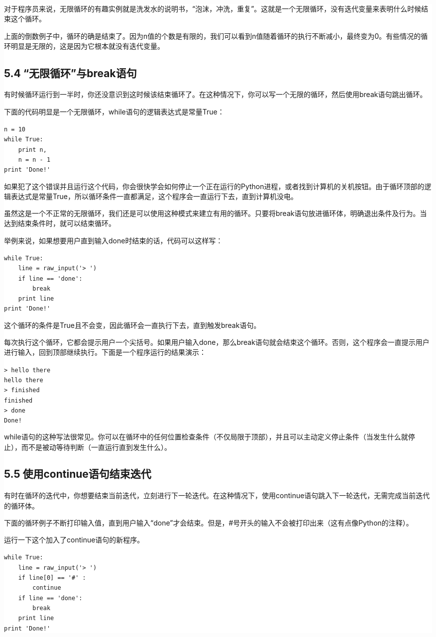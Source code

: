 对于程序员来说，无限循环的有趣实例就是洗发水的说明书，“泡沫，冲洗，重复”。这就是一个无限循环，没有迭代变量来表明什么时候结束这个循环。

上面的倒数例子中，循环的确是结束了。因为n值的个数是有限的，我们可以看到n值随着循环的执行不断减小，最终变为0。有些情况的循环明显是无限的，这是因为它根本就没有迭代变量。

## 5.4 “无限循环”与break语句

有时候循环运行到一半时，你还没意识到这时候该结束循环了。在这种情况下，你可以写一个无限的循环，然后使用break语句跳出循环。

下面的代码明显是一个无限循环，while语句的逻辑表达式是常量True：

```
n = 10
while True:
    print n,
    n = n - 1
print 'Done!'
```

如果犯了这个错误并且运行这个代码，你会很快学会如何停止一个正在运行的Python进程，或者找到计算机的关机按钮。由于循环顶部的逻辑表达式是常量True，所以循环条件一直都满足，这个程序会一直运行下去，直到计算机没电。

虽然这是一个不正常的无限循环，我们还是可以使用这种模式来建立有用的循环。只要将break语句放进循环体，明确退出条件及行为。当达到结束条件时，就可以结束循环。

举例来说，如果想要用户直到输入done时结束的话，代码可以这样写：

```
while True:
    line = raw_input('> ')
    if line == 'done':
        break
    print line
print 'Done!'
```

这个循环的条件是True且不会变，因此循环会一直执行下去，直到触发break语句。

每次执行这个循环，它都会提示用户一个尖括号。如果用户输入done，那么break语句就会结束这个循环。否则，这个程序会一直提示用户进行输入，回到顶部继续执行。下面是一个程序运行的结果演示：

```
> hello there
hello there
> finished
finished
> done
Done!
```

while语句的这种写法很常见。你可以在循环中的任何位置检查条件（不仅局限于顶部），并且可以主动定义停止条件（当发生什么就停止），而不是被动等待判断（一直运行直到发生什么）。

## 5.5 使用continue语句结束迭代

有时在循环的迭代中，你想要结束当前迭代，立刻进行下一轮迭代。在这种情况下，使用continue语句跳入下一轮迭代，无需完成当前迭代的循环体。

下面的循环例子不断打印输入值，直到用户输入“done”才会结束。但是，#号开头的输入不会被打印出来（这有点像Python的注释）。

运行一下这个加入了continue语句的新程序。

```
while True:
    line = raw_input('> ')
    if line[0] == '#' :
        continue
    if line == 'done':
        break
    print line
print 'Done!'
```


[^1]:  第8章会详细介绍列表。